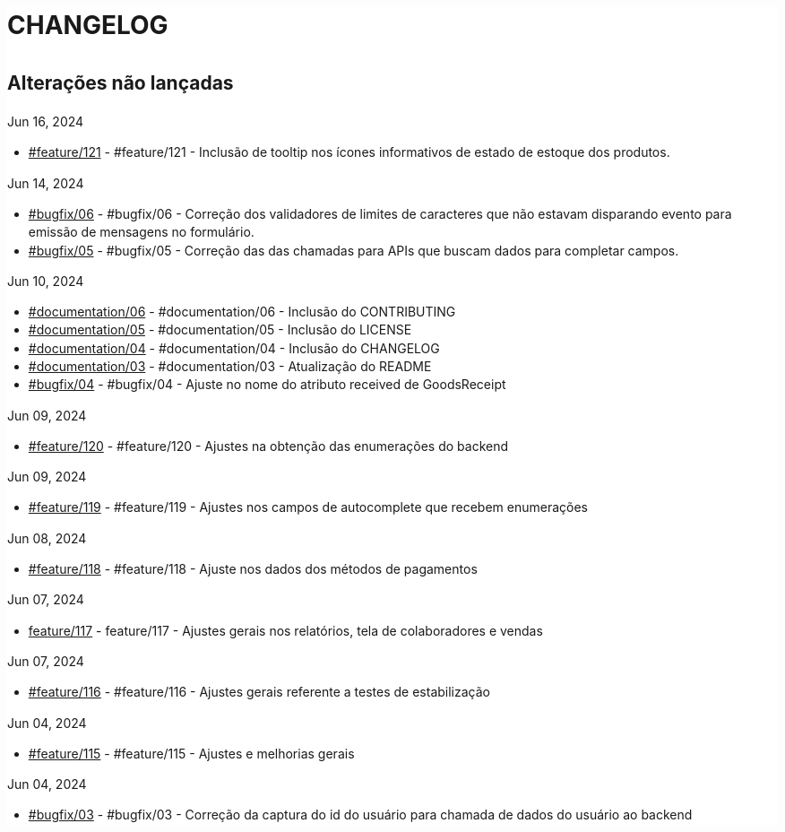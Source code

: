 # CHANGELOG

## Alterações não lançadas

Jun 16, 2024
- [#feature/121](https://gitlab.com/Edu2805/supermarket-frontend/-/merge_requests/137) - #feature/121 - Inclusão de tooltip nos ícones informativos de estado de estoque dos produtos.

Jun 14, 2024
- [#bugfix/06](https://gitlab.com/Edu2805/supermarket-frontend/-/merge_requests/136) - #bugfix/06 - Correção dos validadores de limites de caracteres que não estavam disparando evento para emissão de mensagens no formulário.
- [#bugfix/05](https://gitlab.com/Edu2805/supermarket-frontend/-/merge_requests/135) - #bugfix/05 - Correção das das chamadas para APIs que buscam dados para completar campos.

Jun 10, 2024
- [#documentation/06](https://gitlab.com/Edu2805/supermarket-frontend/-/merge_requests/134) - #documentation/06 - Inclusão do CONTRIBUTING
- [#documentation/05](https://gitlab.com/Edu2805/supermarket-frontend/-/merge_requests/133) - #documentation/05 - Inclusão do LICENSE
- [#documentation/04](https://gitlab.com/Edu2805/supermarket-frontend/-/merge_requests/132) - #documentation/04 - Inclusão do CHANGELOG
- [#documentation/03](https://gitlab.com/Edu2805/supermarket-frontend/-/merge_requests/131) - #documentation/03 - Atualização do README
- [#bugfix/04](https://gitlab.com/Edu2805/supermarket-frontend/-/merge_requests/130) - #bugfix/04 - Ajuste no nome do atributo received de GoodsReceipt

Jun 09, 2024
- [#feature/120](https://gitlab.com/Edu2805/supermarket-frontend/-/merge_requests/129) - #feature/120 - Ajustes na obtenção das enumerações do backend

Jun 09, 2024
- [#feature/119](https://gitlab.com/Edu2805/supermarket-frontend/-/merge_requests/128) - #feature/119 - Ajustes nos campos de autocomplete que recebem enumerações

Jun 08, 2024
- [#feature/118](https://gitlab.com/Edu2805/supermarket-frontend/-/merge_requests/127) - #feature/118 - Ajuste nos dados dos métodos de pagamentos

Jun 07, 2024
- [feature/117](https://gitlab.com/Edu2805/supermarket-frontend/-/merge_requests/126) - feature/117 - Ajustes gerais nos relatórios, tela de colaboradores e vendas

Jun 07, 2024
- [#feature/116](https://gitlab.com/Edu2805/supermarket-frontend/-/merge_requests/125) - #feature/116 - Ajustes gerais referente a testes de estabilização

Jun 04, 2024
- [#feature/115](https://gitlab.com/Edu2805/supermarket-frontend/-/merge_requests/124) - #feature/115 - Ajustes e melhorias gerais

Jun 04, 2024
- [#bugfix/03](https://gitlab.com/Edu2805/supermarket-frontend/-/merge_requests/123) - #bugfix/03 - Correção da captura do id do usuário para chamada de dados do usuário ao backend
